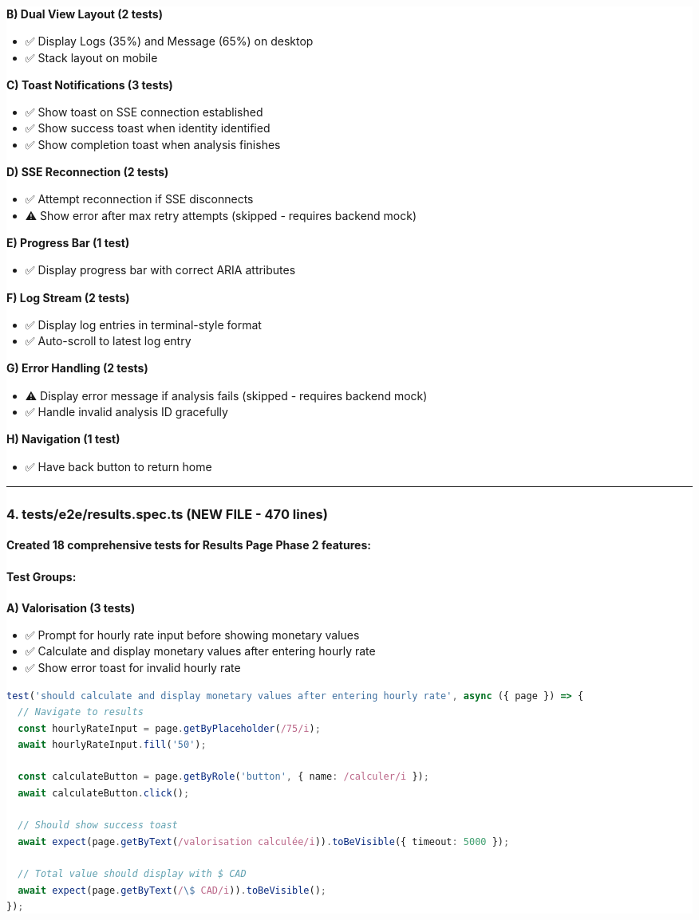 **B) Dual View Layout (2 tests)**
- ✅ Display Logs (35%) and Message (65%) on desktop
- ✅ Stack layout on mobile

**C) Toast Notifications (3 tests)**
- ✅ Show toast on SSE connection established
- ✅ Show success toast when identity identified
- ✅ Show completion toast when analysis finishes

**D) SSE Reconnection (2 tests)**
- ✅ Attempt reconnection if SSE disconnects
- ⚠️ Show error after max retry attempts (skipped - requires backend mock)

**E) Progress Bar (1 test)**
- ✅ Display progress bar with correct ARIA attributes

**F) Log Stream (2 tests)**
- ✅ Display log entries in terminal-style format
- ✅ Auto-scroll to latest log entry

**G) Error Handling (2 tests)**
- ⚠️ Display error message if analysis fails (skipped - requires backend mock)
- ✅ Handle invalid analysis ID gracefully

**H) Navigation (1 test)**
- ✅ Have back button to return home

---

### 4. tests/e2e/results.spec.ts (NEW FILE - 470 lines)

**Created 18 comprehensive tests for Results Page Phase 2 features:**

#### Test Groups:

**A) Valorisation (3 tests)**
- ✅ Prompt for hourly rate input before showing monetary values
- ✅ Calculate and display monetary values after entering hourly rate
- ✅ Show error toast for invalid hourly rate

```typescript
test('should calculate and display monetary values after entering hourly rate', async ({ page }) => {
  // Navigate to results
  const hourlyRateInput = page.getByPlaceholder(/75/i);
  await hourlyRateInput.fill('50');

  const calculateButton = page.getByRole('button', { name: /calculer/i });
  await calculateButton.click();

  // Should show success toast
  await expect(page.getByText(/valorisation calculée/i)).toBeVisible({ timeout: 5000 });

  // Total value should display with $ CAD
  await expect(page.getByText(/\$ CAD/i)).toBeVisible();
});
```
